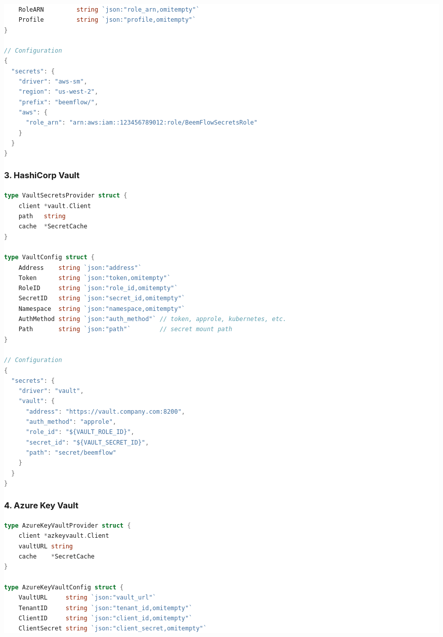 ```go
    RoleARN         string `json:"role_arn,omitempty"`
    Profile         string `json:"profile,omitempty"`
}

// Configuration
{
  "secrets": {
    "driver": "aws-sm",
    "region": "us-west-2",
    "prefix": "beemflow/",
    "aws": {
      "role_arn": "arn:aws:iam::123456789012:role/BeemFlowSecretsRole"
    }
  }
}
```

### 3. HashiCorp Vault
```go
type VaultSecretsProvider struct {
    client *vault.Client
    path   string
    cache  *SecretCache
}

type VaultConfig struct {
    Address    string `json:"address"`
    Token      string `json:"token,omitempty"`
    RoleID     string `json:"role_id,omitempty"`
    SecretID   string `json:"secret_id,omitempty"`
    Namespace  string `json:"namespace,omitempty"`
    AuthMethod string `json:"auth_method"` // token, approle, kubernetes, etc.
    Path       string `json:"path"`        // secret mount path
}

// Configuration
{
  "secrets": {
    "driver": "vault",
    "vault": {
      "address": "https://vault.company.com:8200",
      "auth_method": "approle",
      "role_id": "${VAULT_ROLE_ID}",
      "secret_id": "${VAULT_SECRET_ID}",
      "path": "secret/beemflow"
    }
  }
}
```

### 4. Azure Key Vault
```go
type AzureKeyVaultProvider struct {
    client *azkeyvault.Client
    vaultURL string
    cache    *SecretCache
}

type AzureKeyVaultConfig struct {
    VaultURL     string `json:"vault_url"`
    TenantID     string `json:"tenant_id,omitempty"`
    ClientID     string `json:"client_id,omitempty"`
    ClientSecret string `json:"client_secret,omitempty"`
```